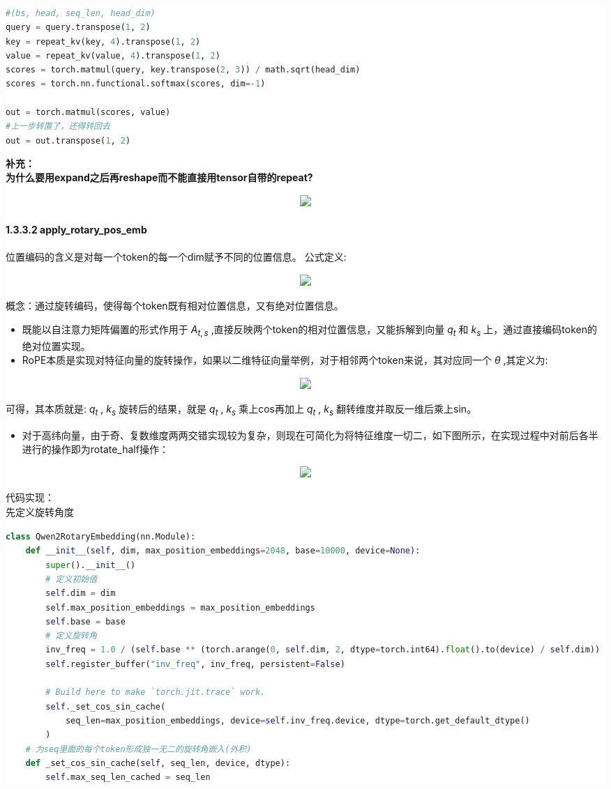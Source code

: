```python
#(bs, head, seq_len, head_dim)
query = query.transpose(1, 2)
key = repeat_kv(key, 4).transpose(1, 2)
value = repeat_kv(value, 4).transpose(1, 2)
scores = torch.matmul(query, key.transpose(2, 3)) / math.sqrt(head_dim)
scores = torch.nn.functional.softmax(scores, dim=-1)

out = torch.matmul(scores, value)
#上一步转置了，还得转回去
out = out.transpose(1, 2)
```
**补充：**   
**为什么要用expand之后再reshape而不能直接用tensor自带的repeat?** 
<div align=center>
    <img src='./img/GQA2.png'>
</div> 

#### 1.3.3.2 apply_rotary_pos_emb
位置编码的含义是对每一个token的每一个dim赋予不同的位置信息。
公式定义:  
<div align=center>
    <img src='./img/ROPE1.png'>
</div> 

概念：通过旋转编码，使得每个token既有相对位置信息，又有绝对位置信息。
- 既能以自注意力矩阵偏置的形式作用于 $A_{t,s}$ ,直接反映两个token的相对位置信息，又能拆解到向量 $q_{t}$ 和 $k_{s}$ 上，通过直接编码token的绝对位置实现。
- RoPE本质是实现对特征向量的旋转操作，如果以二维特征向量举例，对于相邻两个token来说，其对应同一个 $\theta$ ,其定义为:  
<div align=center>
    <img src='./img/ROPE2.png'>
</div> 

可得，其本质就是: $q_{t}$ , $k_{s}$ 旋转后的结果，就是 $q_{t}$ , $k_{s}$ 乘上cos再加上 
 $q_{t}$ , $k_{s}$ 翻转维度并取反一维后乘上sin。
- 对于高纬向量，由于奇、复数维度两两交错实现较为复杂，则现在可简化为将特征维度一切二，如下图所示，在实现过程中对前后各半进行的操作即为rotate_half操作： 
<div align=center>
    <img src='./img/ROPE3.png'>
</div> 


代码实现：  
先定义旋转角度
```python
class Qwen2RotaryEmbedding(nn.Module):
    def __init__(self, dim, max_position_embeddings=2048, base=10000, device=None):
        super().__init__()
        # 定义初始值
        self.dim = dim
        self.max_position_embeddings = max_position_embeddings
        self.base = base
        # 定义旋转角
        inv_freq = 1.0 / (self.base ** (torch.arange(0, self.dim, 2, dtype=torch.int64).float().to(device) / self.dim))
        self.register_buffer("inv_freq", inv_freq, persistent=False)

        # Build here to make `torch.jit.trace` work.
        self._set_cos_sin_cache(
            seq_len=max_position_embeddings, device=self.inv_freq.device, dtype=torch.get_default_dtype()
        )
    # 为seq里面的每个token形成独一无二的旋转角嵌入(外积)
    def _set_cos_sin_cache(self, seq_len, device, dtype):
        self.max_seq_len_cached = seq_len
```